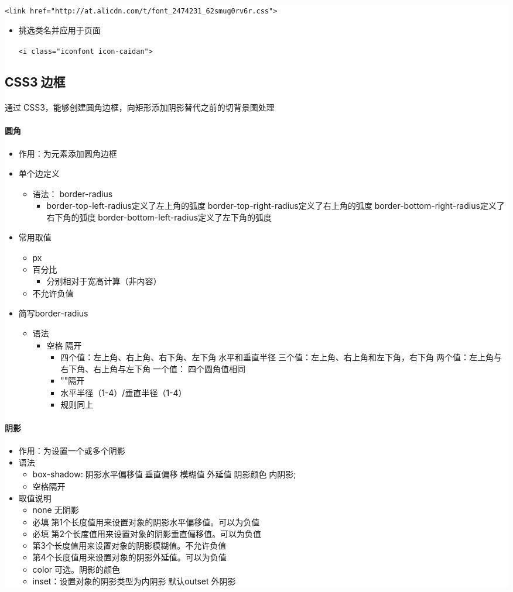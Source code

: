   ```
  <link href="http://at.alicdn.com/t/font_2474231_62smug0rv6r.css">
  ```

- 挑选类名并应用于页面

  ```
  <i class="iconfont icon-caidan">
  
  ```

## CSS3 边框

通过 CSS3，能够创建圆角边框，向矩形添加阴影替代之前的切背景图处理

#### 圆角

- 作用：为元素添加圆角边框

- 单个边定义

  - 语法： border-radius
    - border-top-left-radius定义了左上角的弧度
      border-top-right-radius定义了右上角的弧度
      border-bottom-right-radius定义了右下角的弧度
      border-bottom-left-radius定义了左下角的弧度

- 常用取值

  - px
  - 百分比
    - 分别相对于宽高计算（非内容）
  - 不允许负值

- 简写border-radius

  - 语法
    - 空格 隔开
      - 四个值：左上角、右上角、右下角、左下角 水平和垂直半径
        三个值：左上角、右上角和左下角，右下角
        两个值：左上角与右下角、右上角与左下角
        一个值： 四个圆角值相同
      - "\"隔开 
      - 水平半径（1-4）/垂直半径（1-4）
      - 规则同上

#### 阴影

- 作用：为设置一个或多个阴影
- 语法
  - box-shadow: 阴影水平偏移值 垂直偏移 模糊值 外延值 阴影颜色 内阴影;
  - 空格隔开
- 取值说明
  - none 无阴影
  - 必填  第1个长度值用来设置对象的阴影水平偏移值。可以为负值
  - 必填  第2个长度值用来设置对象的阴影垂直偏移值。可以为负值
  - 第3个长度值用来设置对象的阴影模糊值。不允许负值
  - 第4个长度值用来设置对象的阴影外延值。可以为负值
  - color 可选。阴影的颜色
  - inset：设置对象的阴影类型为内阴影   默认outset 外阴影
